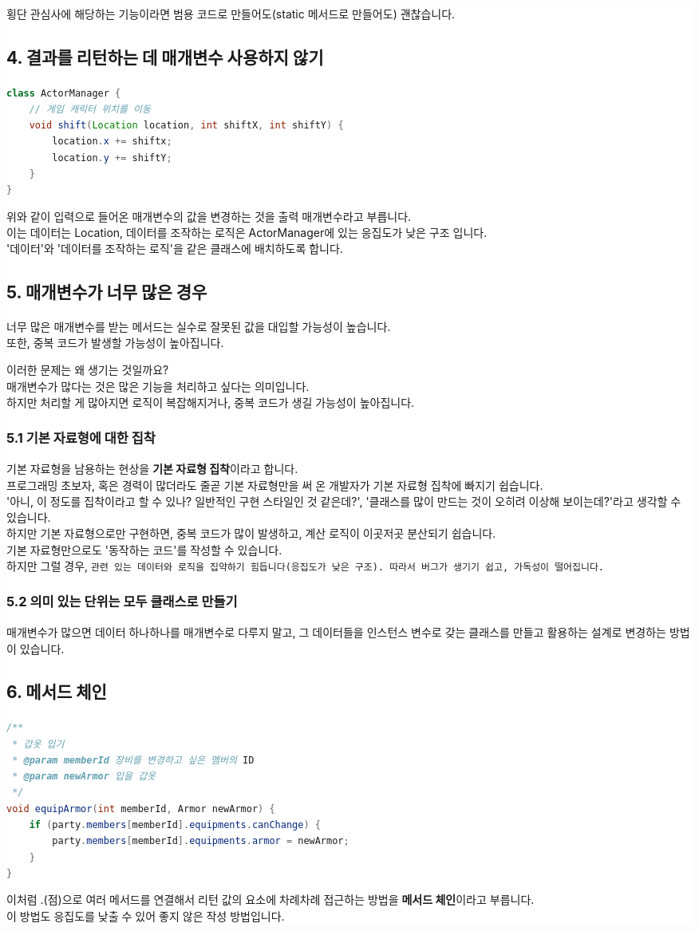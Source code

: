 횡단 관심사에 해당하는 기능이라면 범용 코드로 만들어도(static 메서드로 만들어도) 괜찮습니다.

## 4. 결과를 리턴하는 데 매개변수 사용하지 않기
```java
class ActorManager {
    // 게임 캐릭터 위치를 이동
    void shift(Location location, int shiftX, int shiftY) {
        location.x += shiftx;
        location.y += shiftY;
    }
}
```
위와 같이 입력으로 들어온 매개변수의 값을 변경하는 것을 출력 매개변수라고 부릅니다.<br>
이는 데이터는 Location, 데이터를 조작하는 로직은 ActorManager에 있는 응집도가 낮은 구조 입니다.<br>
'데이터'와 '데이터를 조작하는 로직'을 같은 클래스에 배치하도록 합니다.

## 5. 매개변수가 너무 많은 경우
너무 많은 매개변수를 받는 메서드는 실수로 잘못된 값을 대입할 가능성이 높습니다.<br>
또한, 중복 코드가 발생할 가능성이 높아집니다.

이러한 문제는 왜 생기는 것일까요?<br>
매개변수가 많다는 것은 많은 기능을 처리하고 싶다는 의미입니다.<br>
하지만 처리할 게 많아지면 로직이 복잡해지거나, 중복 코드가 생길 가능성이 높아집니다.

### 5.1 기본 자료형에 대한 집착
기본 자료형을 남용하는 현상을 **기본 자료형 집착**이라고 합니다.<br>
프로그래밍 초보자, 혹은 경력이 많더라도 줄곧 기본 자료형만을 써 온 개발자가 기본 자료형 집착에 빠지기 쉽습니다.<br>
'아니, 이 정도를 집착이라고 할 수 있나? 일반적인 구현 스타일인 것 같은데?', '클래스를 많이 만드는 것이 오히려 이상해 보이는데?'라고 생각할 수 있습니다.<br>
하지만 기본 자료형으로만 구현하면, 중복 코드가 많이 발생하고, 계산 로직이 이곳저곳 분산되기 쉽습니다.<br>
기본 자료형만으로도 '동작하는 코드'를 작성할 수 있습니다.<br>
하지만 그럴 경우, `관련 있는 데이터와 로직을 집약하기 힘듭니다(응집도가 낮은 구조). 따라서 버그가 생기기 쉽고, 가독성이 떨어집니다.`

### 5.2 의미 있는 단위는 모두 클래스로 만들기
매개변수가 많으면 데이터 하나하나를 매개변수로 다루지 말고, 그 데이터들을 인스턴스 변수로 갖는 클래스를 만들고 활용하는 설계로 변경하는 방법이 있습니다.

## 6. 메서드 체인
```java
/**
 * 갑옷 입기
 * @param memberId 장비를 변경하고 싶은 멤버의 ID
 * @param newArmor 입을 갑옷
 */
void equipArmor(int memberId, Armor newArmor) {
    if (party.members[memberId].equipments.canChange) {
        party.members[memberId].equipments.armor = newArmor;
    }
}
```
이처럼 .(점)으로 여러 메서드를 연결해서 리턴 값의 요소에 차례차례 접근하는 방법을 **메서드 체인**이라고 부릅니다.<br>
이 방법도 응집도를 낮출 수 있어 좋지 않은 작성 방법입니다.
